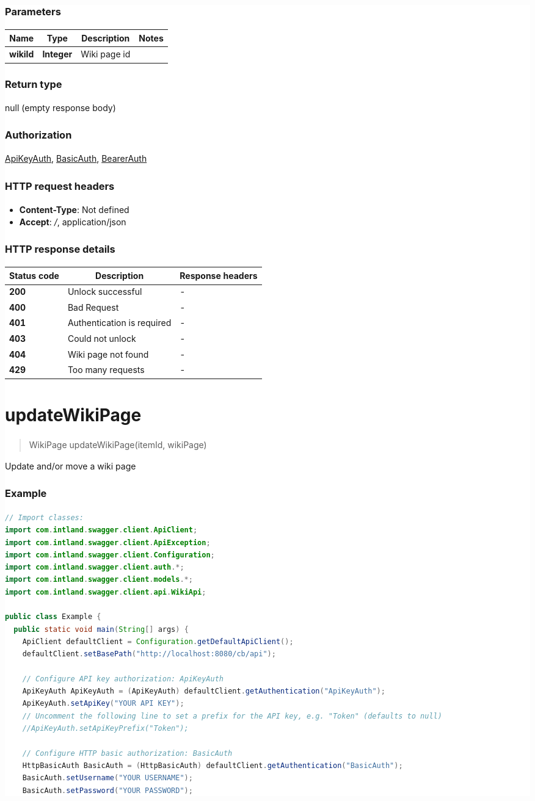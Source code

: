 ### Parameters

Name | Type | Description  | Notes
------------- | ------------- | ------------- | -------------
 **wikiId** | **Integer**| Wiki page id |

### Return type

null (empty response body)

### Authorization

[ApiKeyAuth](../README.md#ApiKeyAuth), [BasicAuth](../README.md#BasicAuth), [BearerAuth](../README.md#BearerAuth)

### HTTP request headers

 - **Content-Type**: Not defined
 - **Accept**: */*, application/json

### HTTP response details
| Status code | Description | Response headers |
|-------------|-------------|------------------|
**200** | Unlock successful |  -  |
**400** | Bad Request |  -  |
**401** | Authentication is required |  -  |
**403** | Could not unlock |  -  |
**404** | Wiki page not found |  -  |
**429** | Too many requests |  -  |

<a name="updateWikiPage"></a>
# **updateWikiPage**
> WikiPage updateWikiPage(itemId, wikiPage)

Update and/or move a wiki page

### Example
```java
// Import classes:
import com.intland.swagger.client.ApiClient;
import com.intland.swagger.client.ApiException;
import com.intland.swagger.client.Configuration;
import com.intland.swagger.client.auth.*;
import com.intland.swagger.client.models.*;
import com.intland.swagger.client.api.WikiApi;

public class Example {
  public static void main(String[] args) {
    ApiClient defaultClient = Configuration.getDefaultApiClient();
    defaultClient.setBasePath("http://localhost:8080/cb/api");
    
    // Configure API key authorization: ApiKeyAuth
    ApiKeyAuth ApiKeyAuth = (ApiKeyAuth) defaultClient.getAuthentication("ApiKeyAuth");
    ApiKeyAuth.setApiKey("YOUR API KEY");
    // Uncomment the following line to set a prefix for the API key, e.g. "Token" (defaults to null)
    //ApiKeyAuth.setApiKeyPrefix("Token");

    // Configure HTTP basic authorization: BasicAuth
    HttpBasicAuth BasicAuth = (HttpBasicAuth) defaultClient.getAuthentication("BasicAuth");
    BasicAuth.setUsername("YOUR USERNAME");
    BasicAuth.setPassword("YOUR PASSWORD");

```